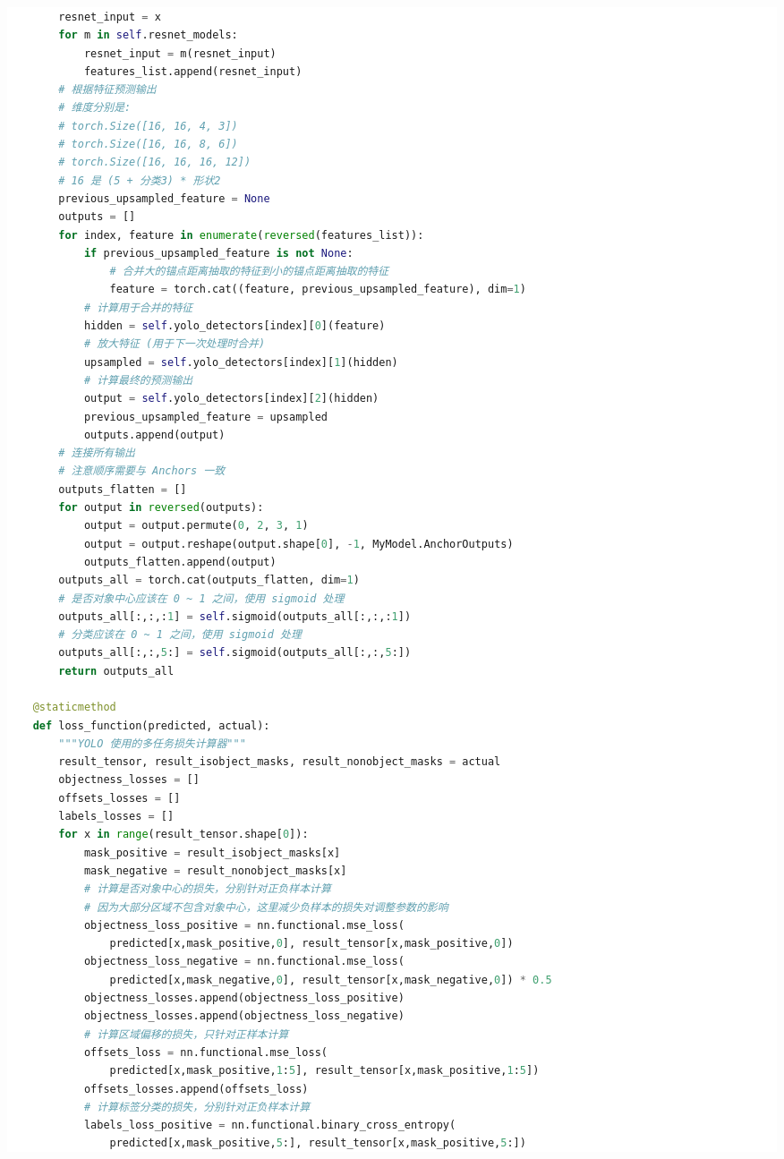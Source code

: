``` python
        resnet_input = x
        for m in self.resnet_models:
            resnet_input = m(resnet_input)
            features_list.append(resnet_input)
        # 根据特征预测输出
        # 维度分别是:
        # torch.Size([16, 16, 4, 3])
        # torch.Size([16, 16, 8, 6])
        # torch.Size([16, 16, 16, 12])
        # 16 是 (5 + 分类3) * 形状2
        previous_upsampled_feature = None
        outputs = []
        for index, feature in enumerate(reversed(features_list)):
            if previous_upsampled_feature is not None:
                # 合并大的锚点距离抽取的特征到小的锚点距离抽取的特征
                feature = torch.cat((feature, previous_upsampled_feature), dim=1)
            # 计算用于合并的特征
            hidden = self.yolo_detectors[index][0](feature)
            # 放大特征 (用于下一次处理时合并)
            upsampled = self.yolo_detectors[index][1](hidden)
            # 计算最终的预测输出
            output = self.yolo_detectors[index][2](hidden)
            previous_upsampled_feature = upsampled
            outputs.append(output)
        # 连接所有输出
        # 注意顺序需要与 Anchors 一致
        outputs_flatten = []
        for output in reversed(outputs):
            output = output.permute(0, 2, 3, 1)
            output = output.reshape(output.shape[0], -1, MyModel.AnchorOutputs)
            outputs_flatten.append(output)
        outputs_all = torch.cat(outputs_flatten, dim=1)
        # 是否对象中心应该在 0 ~ 1 之间，使用 sigmoid 处理
        outputs_all[:,:,:1] = self.sigmoid(outputs_all[:,:,:1])
        # 分类应该在 0 ~ 1 之间，使用 sigmoid 处理
        outputs_all[:,:,5:] = self.sigmoid(outputs_all[:,:,5:])
        return outputs_all

    @staticmethod
    def loss_function(predicted, actual):
        """YOLO 使用的多任务损失计算器"""
        result_tensor, result_isobject_masks, result_nonobject_masks = actual
        objectness_losses = []
        offsets_losses = []
        labels_losses = []
        for x in range(result_tensor.shape[0]):
            mask_positive = result_isobject_masks[x]
            mask_negative = result_nonobject_masks[x]
            # 计算是否对象中心的损失，分别针对正负样本计算
            # 因为大部分区域不包含对象中心，这里减少负样本的损失对调整参数的影响
            objectness_loss_positive = nn.functional.mse_loss(
                predicted[x,mask_positive,0], result_tensor[x,mask_positive,0])
            objectness_loss_negative = nn.functional.mse_loss(
                predicted[x,mask_negative,0], result_tensor[x,mask_negative,0]) * 0.5
            objectness_losses.append(objectness_loss_positive)
            objectness_losses.append(objectness_loss_negative)
            # 计算区域偏移的损失，只针对正样本计算
            offsets_loss = nn.functional.mse_loss(
                predicted[x,mask_positive,1:5], result_tensor[x,mask_positive,1:5])
            offsets_losses.append(offsets_loss)
            # 计算标签分类的损失，分别针对正负样本计算
            labels_loss_positive = nn.functional.binary_cross_entropy(
                predicted[x,mask_positive,5:], result_tensor[x,mask_positive,5:])
```